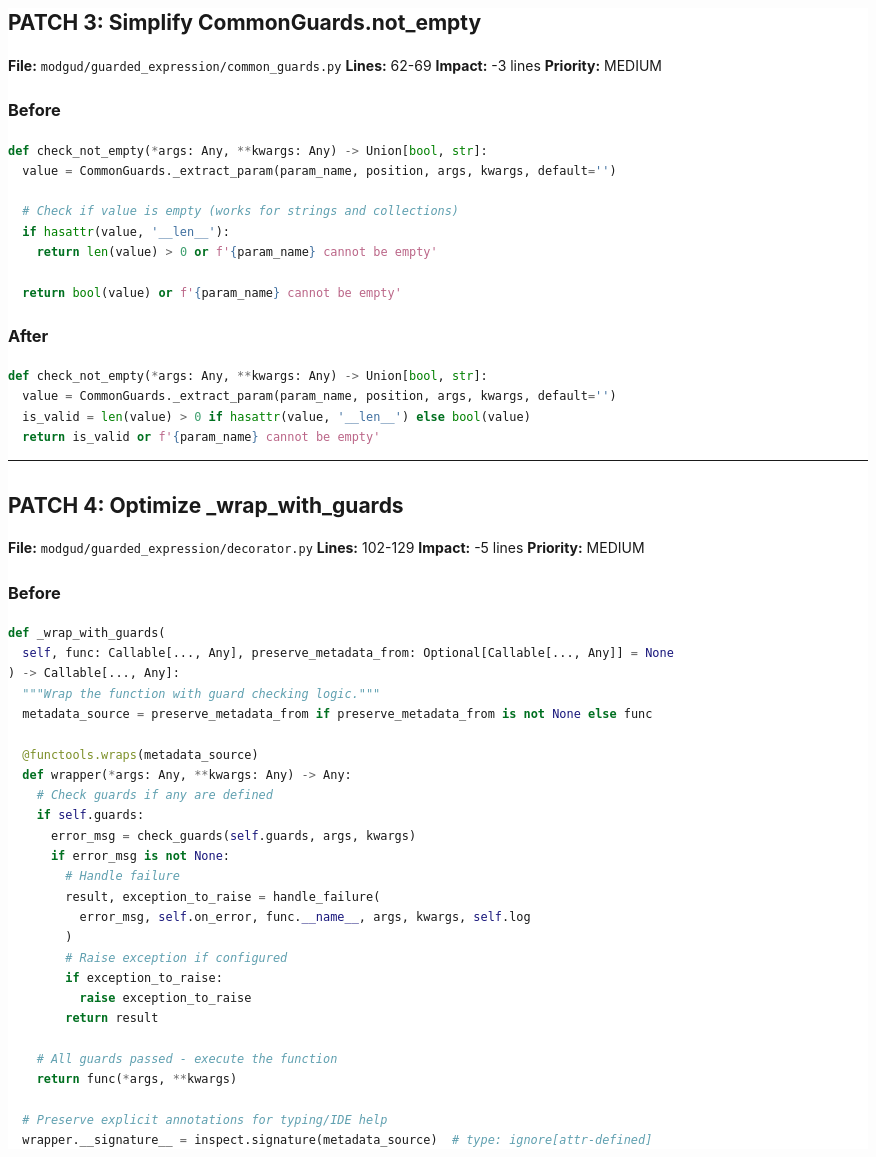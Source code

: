 
## PATCH 3: Simplify CommonGuards.not_empty
**File:** `modgud/guarded_expression/common_guards.py`
**Lines:** 62-69
**Impact:** -3 lines
**Priority:** MEDIUM

### Before
```python
def check_not_empty(*args: Any, **kwargs: Any) -> Union[bool, str]:
  value = CommonGuards._extract_param(param_name, position, args, kwargs, default='')

  # Check if value is empty (works for strings and collections)
  if hasattr(value, '__len__'):
    return len(value) > 0 or f'{param_name} cannot be empty'

  return bool(value) or f'{param_name} cannot be empty'
```

### After
```python
def check_not_empty(*args: Any, **kwargs: Any) -> Union[bool, str]:
  value = CommonGuards._extract_param(param_name, position, args, kwargs, default='')
  is_valid = len(value) > 0 if hasattr(value, '__len__') else bool(value)
  return is_valid or f'{param_name} cannot be empty'
```

---

## PATCH 4: Optimize _wrap_with_guards
**File:** `modgud/guarded_expression/decorator.py`
**Lines:** 102-129
**Impact:** -5 lines
**Priority:** MEDIUM

### Before
```python
def _wrap_with_guards(
  self, func: Callable[..., Any], preserve_metadata_from: Optional[Callable[..., Any]] = None
) -> Callable[..., Any]:
  """Wrap the function with guard checking logic."""
  metadata_source = preserve_metadata_from if preserve_metadata_from is not None else func

  @functools.wraps(metadata_source)
  def wrapper(*args: Any, **kwargs: Any) -> Any:
    # Check guards if any are defined
    if self.guards:
      error_msg = check_guards(self.guards, args, kwargs)
      if error_msg is not None:
        # Handle failure
        result, exception_to_raise = handle_failure(
          error_msg, self.on_error, func.__name__, args, kwargs, self.log
        )
        # Raise exception if configured
        if exception_to_raise:
          raise exception_to_raise
        return result

    # All guards passed - execute the function
    return func(*args, **kwargs)

  # Preserve explicit annotations for typing/IDE help
  wrapper.__signature__ = inspect.signature(metadata_source)  # type: ignore[attr-defined]
```